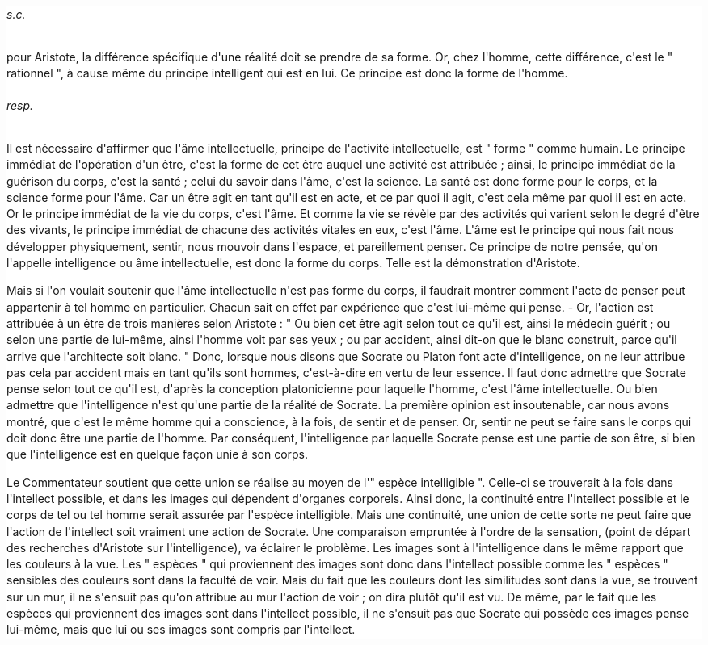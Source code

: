 ###### s.c.
pour Aristote, la différence spécifique d'une réalité doit se prendre de sa forme. Or, chez l'homme, cette différence, c'est le " rationnel ", à cause même du principe intelligent qui est en lui. Ce principe est donc la forme de l'homme. 

###### resp.
Il est nécessaire d'affirmer que l'âme intellectuelle, principe de l'activité intellectuelle, est " forme " comme humain. Le principe immédiat de l'opération d'un être, c'est la forme de cet être auquel une activité est attribuée ; ainsi, le principe immédiat de la guérison du corps, c'est la santé ; celui du savoir dans l'âme, c'est la science. La santé est donc forme pour le corps, et la science forme pour l'âme. Car un être agit en tant qu'il est en acte, et ce par quoi il agit, c'est cela même par quoi il est en acte. Or le principe immédiat de la vie du corps, c'est l'âme. Et comme la vie se révèle par des activités qui varient selon le degré d'être des vivants, le principe immédiat de chacune des activités vitales en eux, c'est l'âme. L'âme est le principe qui nous fait nous développer physiquement, sentir, nous mouvoir dans l'espace, et pareillement penser. Ce principe de notre pensée, qu'on l'appelle intelligence ou âme intellectuelle, est donc la forme du corps. Telle est la démonstration d'Aristote. 

Mais si l'on voulait soutenir que l'âme intellectuelle n'est pas forme du corps, il faudrait montrer comment l'acte de penser peut appartenir à tel homme en particulier. Chacun sait en effet par expérience que c'est lui-même qui pense. - Or, l'action est attribuée à un être de trois manières selon Aristote : " Ou bien cet être agit selon tout ce qu'il est, ainsi le médecin guérit ; ou selon une partie de lui-même, ainsi l'homme voit par ses yeux ; ou par accident, ainsi dit-on que le blanc construit, parce qu'il arrive que l'architecte soit blanc. " Donc, lorsque nous disons que Socrate ou Platon font acte d'intelligence, on ne leur attribue pas cela par accident mais en tant qu'ils sont hommes, c'est-à-dire en vertu de leur essence. Il faut donc admettre que Socrate pense selon tout ce qu'il est, d'après la conception platonicienne pour laquelle l'homme, c'est l'âme intellectuelle. Ou bien admettre que l'intelligence n'est qu'une partie de la réalité de Socrate. La première opinion est insoutenable, car nous avons montré, que c'est le même homme qui a conscience, à la fois, de sentir et de penser. Or, sentir ne peut se faire sans le corps qui doit donc être une partie de l'homme. Par conséquent, l'intelligence par laquelle Socrate pense est une partie de son être, si bien que l'intelligence est en quelque façon unie à son corps. 

Le Commentateur soutient que cette union se réalise au moyen de l'" espèce intelligible ". Celle-ci se trouverait à la fois dans l'intellect possible, et dans les images qui dépendent d'organes corporels. Ainsi donc, la continuité entre l'intellect possible et le corps de tel ou tel homme serait assurée par l'espèce intelligible. Mais une continuité, une union de cette sorte ne peut faire que l'action de l'intellect soit vraiment une action de Socrate. Une comparaison empruntée à l'ordre de la sensation, (point de départ des recherches d'Aristote sur l'intelligence), va éclairer le problème. Les images sont à l'intelligence dans le même rapport que les couleurs à la vue. Les " espèces " qui proviennent des images sont donc dans l'intellect possible comme les " espèces " sensibles des couleurs sont dans la faculté de voir. Mais du fait que les couleurs dont les similitudes sont dans la vue, se trouvent sur un mur, il ne s'ensuit pas qu'on attribue au mur l'action de voir ; on dira plutôt qu'il est vu. De même, par le fait que les espèces qui proviennent des images sont dans l'intellect possible, il ne s'ensuit pas que Socrate qui possède ces images pense lui-même, mais que lui ou ses images sont compris par l'intellect. 
